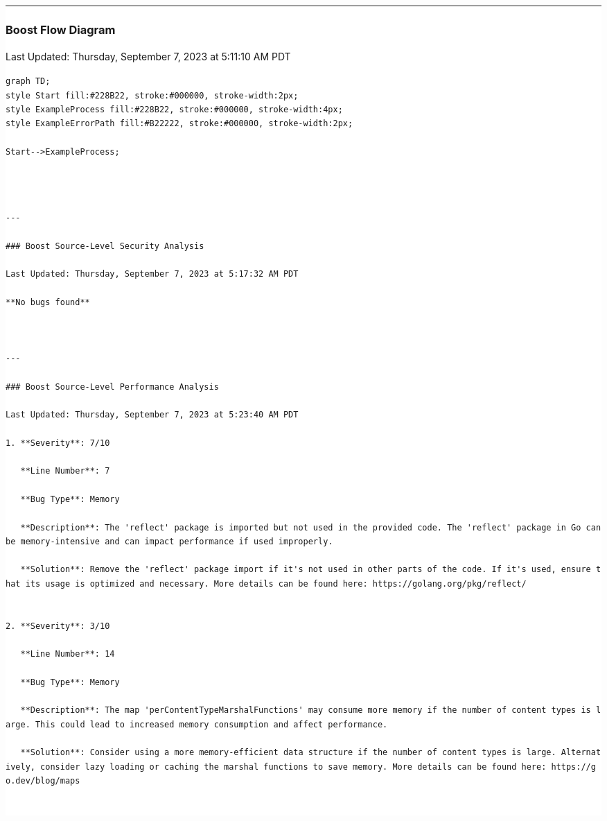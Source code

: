 

---

### Boost Flow Diagram

Last Updated: Thursday, September 7, 2023 at 5:11:10 AM PDT

```mermaid
graph TD;
style Start fill:#228B22, stroke:#000000, stroke-width:2px;
style ExampleProcess fill:#228B22, stroke:#000000, stroke-width:4px;
style ExampleErrorPath fill:#B22222, stroke:#000000, stroke-width:2px;

Start-->ExampleProcess;
```
```



---

### Boost Source-Level Security Analysis

Last Updated: Thursday, September 7, 2023 at 5:17:32 AM PDT

**No bugs found**



---

### Boost Source-Level Performance Analysis

Last Updated: Thursday, September 7, 2023 at 5:23:40 AM PDT

1. **Severity**: 7/10

   **Line Number**: 7

   **Bug Type**: Memory

   **Description**: The 'reflect' package is imported but not used in the provided code. The 'reflect' package in Go can be memory-intensive and can impact performance if used improperly.

   **Solution**: Remove the 'reflect' package import if it's not used in other parts of the code. If it's used, ensure that its usage is optimized and necessary. More details can be found here: https://golang.org/pkg/reflect/


2. **Severity**: 3/10

   **Line Number**: 14

   **Bug Type**: Memory

   **Description**: The map 'perContentTypeMarshalFunctions' may consume more memory if the number of content types is large. This could lead to increased memory consumption and affect performance.

   **Solution**: Consider using a more memory-efficient data structure if the number of content types is large. Alternatively, consider lazy loading or caching the marshal functions to save memory. More details can be found here: https://go.dev/blog/maps



```